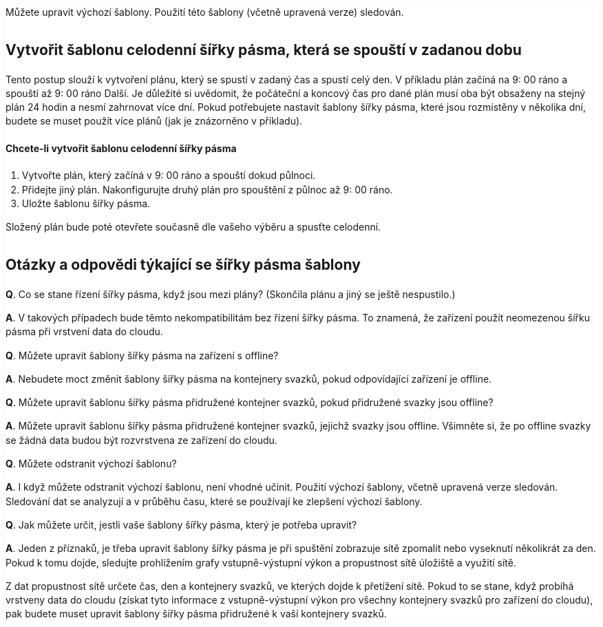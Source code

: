 Můžete upravit výchozí šablony. Použití této šablony (včetně upravená verze) sledován.

## <a name="create-an-all-day-bandwidth-template-that-starts-at-a-specified-time"></a>Vytvořit šablonu celodenní šířky pásma, která se spouští v zadanou dobu
Tento postup slouží k vytvoření plánu, který se spustí v zadaný čas a spustí celý den. V příkladu plán začíná na 9: 00 ráno a spouští až 9: 00 ráno Další. Je důležité si uvědomit, že počáteční a koncový čas pro dané plán musí oba být obsaženy na stejný plán 24 hodin a nesmí zahrnovat více dní. Pokud potřebujete nastavit šablony šířky pásma, které jsou rozmístěny v několika dní, budete se muset použít více plánů (jak je znázorněno v příkladu).

#### <a name="to-create-an-all-day-bandwidth-template"></a>Chcete-li vytvořit šablonu celodenní šířky pásma
1. Vytvořte plán, který začíná v 9: 00 ráno a spouští dokud půlnoci.
2. Přidejte jiný plán. Nakonfigurujte druhý plán pro spouštění z půlnoc až 9: 00 ráno.
3. Uložte šablonu šířky pásma.

Složený plán bude poté otevřete současně dle vašeho výběru a spusťte celodenní.

## <a name="questions-and-answers-about-bandwidth-templates"></a>Otázky a odpovědi týkající se šířky pásma šablony
**Q**. Co se stane řízení šířky pásma, když jsou mezi plány? (Skončila plánu a jiný se ještě nespustilo.)

**A**. V takových případech bude těmto nekompatibilitám bez řízení šířky pásma. To znamená, že zařízení použít neomezenou šířku pásma při vrstvení data do cloudu.

**Q**. Můžete upravit šablony šířky pásma na zařízení s offline?

**A**. Nebudete moct změnit šablony šířky pásma na kontejnery svazků, pokud odpovídající zařízení je offline.

**Q**. Můžete upravit šablonu šířky pásma přidružené kontejner svazků, pokud přidružené svazky jsou offline?

**A**. Můžete upravit šablonu šířky pásma přidružené kontejner svazků, jejichž svazky jsou offline. Všimněte si, že po offline svazky se žádná data budou být rozvrstvena ze zařízení do cloudu.

**Q**. Můžete odstranit výchozí šablonu?

**A**. I když můžete odstranit výchozí šablonu, není vhodné učinit. Použití výchozí šablony, včetně upravená verze sledován. Sledování dat se analyzují a v průběhu času, které se používají ke zlepšení výchozí šablony.

**Q**. Jak můžete určit, jestli vaše šablony šířky pásma, který je potřeba upravit?

**A**. Jeden z příznaků, je třeba upravit šablony šířky pásma je při spuštění zobrazuje sítě zpomalit nebo vyseknutí několikrát za den. Pokud k tomu dojde, sledujte prohlížením grafy vstupně-výstupní výkon a propustnost sítě úložiště a využití sítě.

Z dat propustnost sítě určete čas, den a kontejnery svazků, ve kterých dojde k přetížení sítě. Pokud to se stane, když probíhá vrstveny data do cloudu (získat tyto informace z vstupně-výstupní výkon pro všechny kontejnery svazků pro zařízení do cloudu), pak budete muset upravit šablony šířky pásma přidružené k vaší kontejnery svazků.
